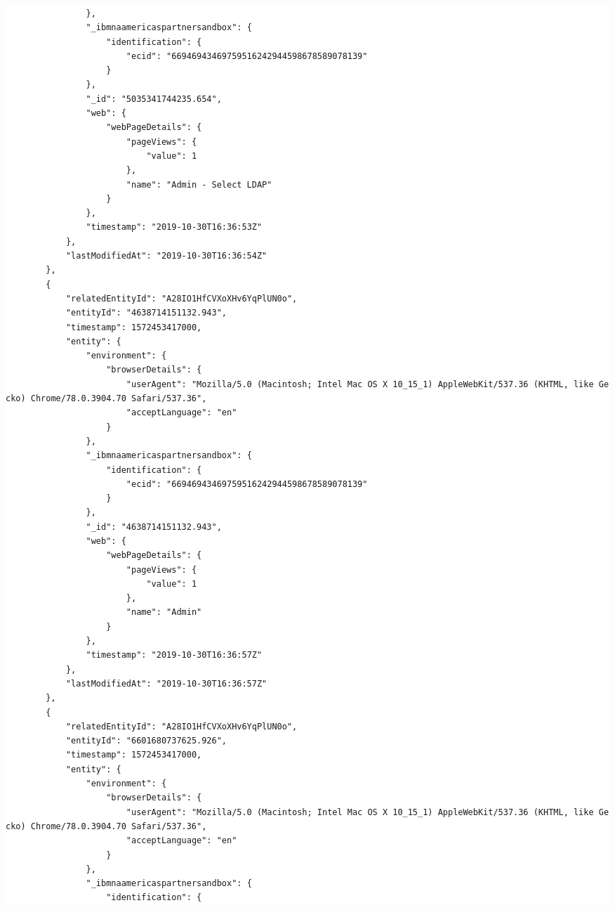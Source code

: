 ```
                },
                "_ibmnaamericaspartnersandbox": {
                    "identification": {
                        "ecid": "66946943469759516242944598678589078139"
                    }
                },
                "_id": "5035341744235.654",
                "web": {
                    "webPageDetails": {
                        "pageViews": {
                            "value": 1
                        },
                        "name": "Admin - Select LDAP"
                    }
                },
                "timestamp": "2019-10-30T16:36:53Z"
            },
            "lastModifiedAt": "2019-10-30T16:36:54Z"
        },
        {
            "relatedEntityId": "A28IO1HfCVXoXHv6YqPlUN0o",
            "entityId": "4638714151132.943",
            "timestamp": 1572453417000,
            "entity": {
                "environment": {
                    "browserDetails": {
                        "userAgent": "Mozilla/5.0 (Macintosh; Intel Mac OS X 10_15_1) AppleWebKit/537.36 (KHTML, like Gecko) Chrome/78.0.3904.70 Safari/537.36",
                        "acceptLanguage": "en"
                    }
                },
                "_ibmnaamericaspartnersandbox": {
                    "identification": {
                        "ecid": "66946943469759516242944598678589078139"
                    }
                },
                "_id": "4638714151132.943",
                "web": {
                    "webPageDetails": {
                        "pageViews": {
                            "value": 1
                        },
                        "name": "Admin"
                    }
                },
                "timestamp": "2019-10-30T16:36:57Z"
            },
            "lastModifiedAt": "2019-10-30T16:36:57Z"
        },
        {
            "relatedEntityId": "A28IO1HfCVXoXHv6YqPlUN0o",
            "entityId": "6601680737625.926",
            "timestamp": 1572453417000,
            "entity": {
                "environment": {
                    "browserDetails": {
                        "userAgent": "Mozilla/5.0 (Macintosh; Intel Mac OS X 10_15_1) AppleWebKit/537.36 (KHTML, like Gecko) Chrome/78.0.3904.70 Safari/537.36",
                        "acceptLanguage": "en"
                    }
                },
                "_ibmnaamericaspartnersandbox": {
                    "identification": {
```